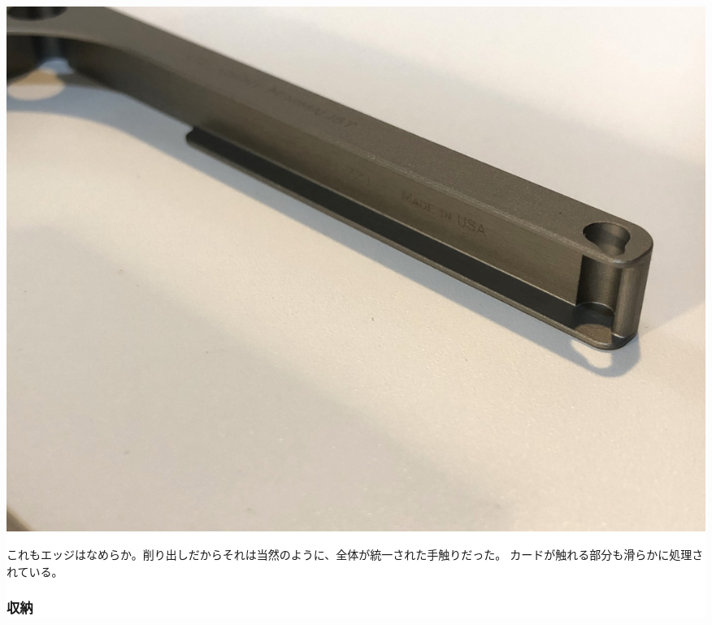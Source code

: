 ![dc1-edge1](/blog/resources/images/2019/04/12/dc1-edge1.jpg)

これもエッジはなめらか。削り出しだからそれは当然のように、全体が統一された手触りだった。
カードが触れる部分も滑らかに処理されている。

### 収納

